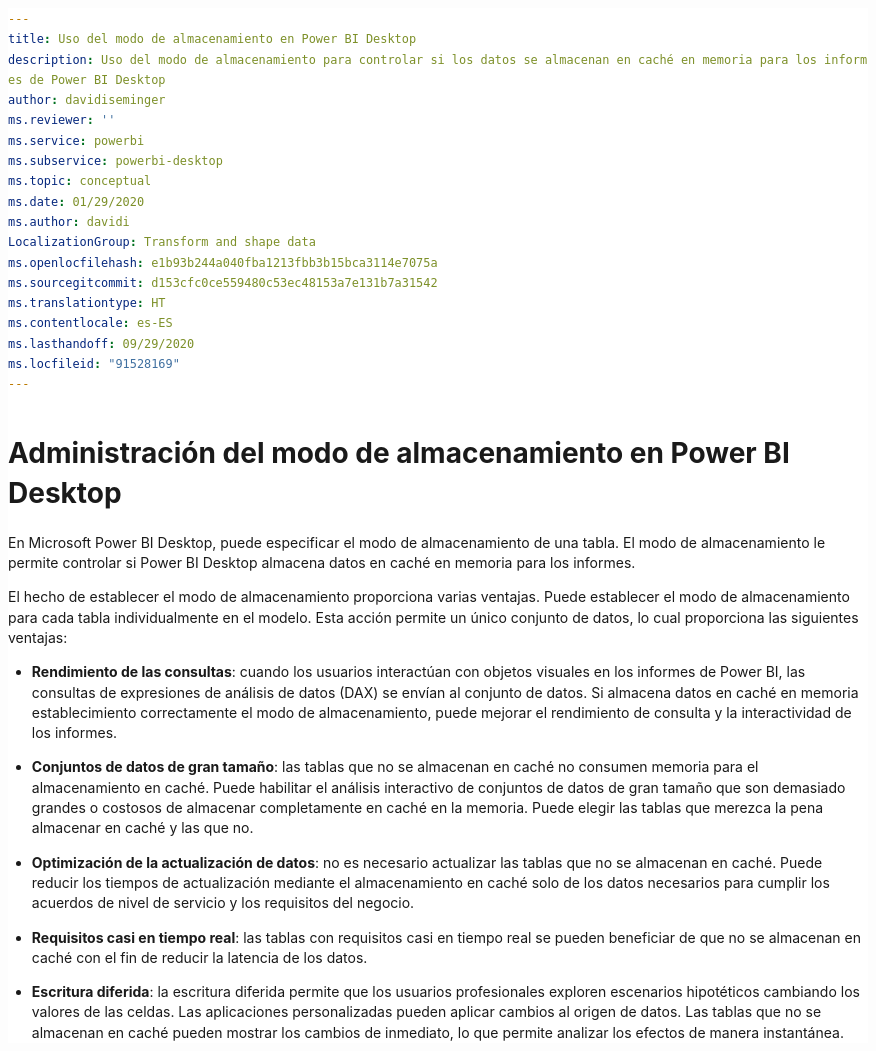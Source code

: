 ```yaml
---
title: Uso del modo de almacenamiento en Power BI Desktop
description: Uso del modo de almacenamiento para controlar si los datos se almacenan en caché en memoria para los informes de Power BI Desktop
author: davidiseminger
ms.reviewer: ''
ms.service: powerbi
ms.subservice: powerbi-desktop
ms.topic: conceptual
ms.date: 01/29/2020
ms.author: davidi
LocalizationGroup: Transform and shape data
ms.openlocfilehash: e1b93b244a040fba1213fbb3b15bca3114e7075a
ms.sourcegitcommit: d153cfc0ce559480c53ec48153a7e131b7a31542
ms.translationtype: HT
ms.contentlocale: es-ES
ms.lasthandoff: 09/29/2020
ms.locfileid: "91528169"
---
```

# <a name="manage-storage-mode-in-power-bi-desktop"></a>Administración del modo de almacenamiento en Power BI Desktop

En Microsoft Power BI Desktop, puede especificar el modo de almacenamiento de una tabla. El modo de almacenamiento le permite controlar si Power BI Desktop almacena datos en caché en memoria para los informes. 

El hecho de establecer el modo de almacenamiento proporciona varias ventajas. Puede establecer el modo de almacenamiento para cada tabla individualmente en el modelo. Esta acción permite un único conjunto de datos, lo cual proporciona las siguientes ventajas:

* **Rendimiento de las consultas**: cuando los usuarios interactúan con objetos visuales en los informes de Power BI, las consultas de expresiones de análisis de datos (DAX) se envían al conjunto de datos. Si almacena datos en caché en memoria establecimiento correctamente el modo de almacenamiento, puede mejorar el rendimiento de consulta y la interactividad de los informes.

* **Conjuntos de datos de gran tamaño**: las tablas que no se almacenan en caché no consumen memoria para el almacenamiento en caché. Puede habilitar el análisis interactivo de conjuntos de datos de gran tamaño que son demasiado grandes o costosos de almacenar completamente en caché en la memoria. Puede elegir las tablas que merezca la pena almacenar en caché y las que no.

* **Optimización de la actualización de datos**: no es necesario actualizar las tablas que no se almacenan en caché. Puede reducir los tiempos de actualización mediante el almacenamiento en caché solo de los datos necesarios para cumplir los acuerdos de nivel de servicio y los requisitos del negocio.

* **Requisitos casi en tiempo real**: las tablas con requisitos casi en tiempo real se pueden beneficiar de que no se almacenan en caché con el fin de reducir la latencia de los datos.

* **Escritura diferida**: la escritura diferida permite que los usuarios profesionales exploren escenarios hipotéticos cambiando los valores de las celdas. Las aplicaciones personalizadas pueden aplicar cambios al origen de datos. Las tablas que no se almacenan en caché pueden mostrar los cambios de inmediato, lo que permite analizar los efectos de manera instantánea.
